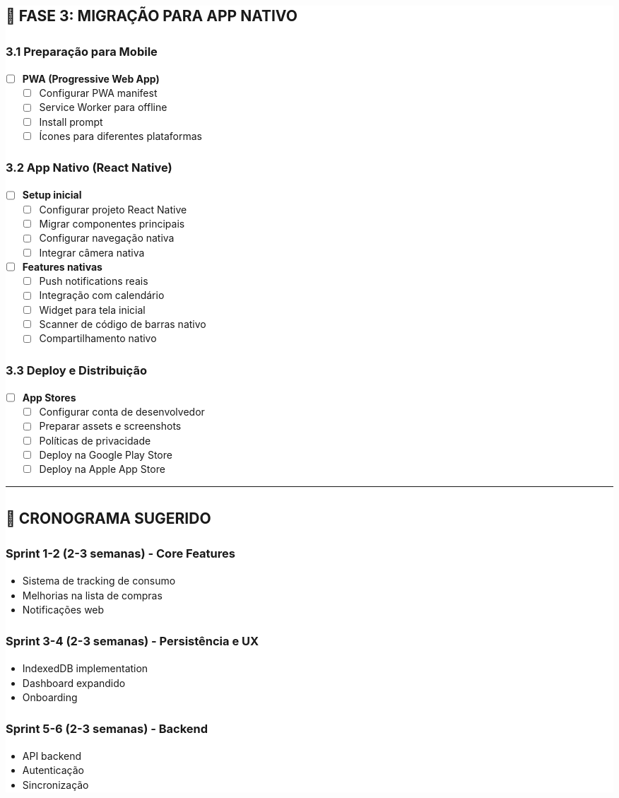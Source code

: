 ## 📱 **FASE 3: MIGRAÇÃO PARA APP NATIVO**

### **3.1 Preparação para Mobile**
- [ ] **PWA (Progressive Web App)**
  - [ ] Configurar PWA manifest
  - [ ] Service Worker para offline
  - [ ] Install prompt
  - [ ] Ícones para diferentes plataformas

### **3.2 App Nativo (React Native)**
- [ ] **Setup inicial**
  - [ ] Configurar projeto React Native
  - [ ] Migrar componentes principais
  - [ ] Configurar navegação nativa
  - [ ] Integrar câmera nativa

- [ ] **Features nativas**
  - [ ] Push notifications reais
  - [ ] Integração com calendário
  - [ ] Widget para tela inicial
  - [ ] Scanner de código de barras nativo
  - [ ] Compartilhamento nativo

### **3.3 Deploy e Distribuição**
- [ ] **App Stores**
  - [ ] Configurar conta de desenvolvedor
  - [ ] Preparar assets e screenshots
  - [ ] Políticas de privacidade
  - [ ] Deploy na Google Play Store
  - [ ] Deploy na Apple App Store

---

## 🚀 **CRONOGRAMA SUGERIDO**

### **Sprint 1-2 (2-3 semanas) - Core Features**
- Sistema de tracking de consumo
- Melhorias na lista de compras
- Notificações web

### **Sprint 3-4 (2-3 semanas) - Persistência e UX**
- IndexedDB implementation
- Dashboard expandido
- Onboarding

### **Sprint 5-6 (2-3 semanas) - Backend**
- API backend
- Autenticação
- Sincronização
